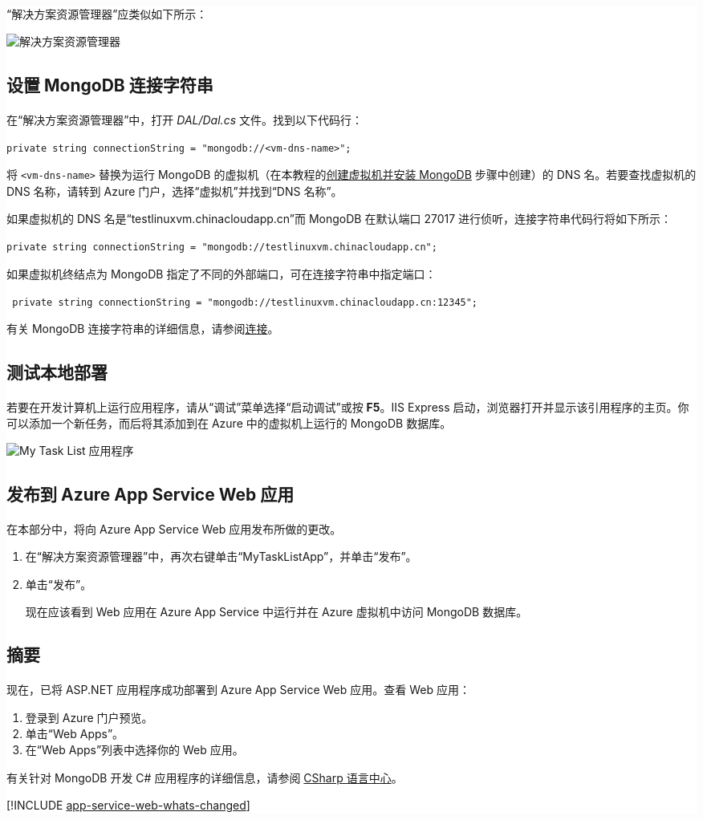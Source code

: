 “解决方案资源管理器”应类似如下所示：

![解决方案资源管理器][SolutionExplorerMyTaskListApp]

## 设置 MongoDB 连接字符串
在“解决方案资源管理器”中，打开 *DAL/Dal.cs* 文件。找到以下代码行：

```
private string connectionString = "mongodb://<vm-dns-name>";
```

将 `<vm-dns-name>` 替换为运行 MongoDB 的虚拟机（在本教程的[创建虚拟机并安装 MongoDB][Create a virtual machine and install MongoDB] 步骤中创建）的 DNS 名。若要查找虚拟机的 DNS 名称，请转到 Azure 门户，选择“虚拟机”并找到“DNS 名称”。

如果虚拟机的 DNS 名是“testlinuxvm.chinacloudapp.cn”而 MongoDB 在默认端口 27017 进行侦听，连接字符串代码行将如下所示：

```
private string connectionString = "mongodb://testlinuxvm.chinacloudapp.cn";
```

如果虚拟机终结点为 MongoDB 指定了不同的外部端口，可在连接字符串中指定端口：

```
 private string connectionString = "mongodb://testlinuxvm.chinacloudapp.cn:12345";
```

有关 MongoDB 连接字符串的详细信息，请参阅[连接][MongoConnectionStrings]。

## 测试本地部署
若要在开发计算机上运行应用程序，请从“调试”菜单选择“启动调试”或按 **F5**。IIS Express 启动，浏览器打开并显示该引用程序的主页。你可以添加一个新任务，而后将其添加到在 Azure 中的虚拟机上运行的 MongoDB 数据库。

![My Task List 应用程序][TaskListAppBlank]

## 发布到 Azure App Service Web 应用
在本部分中，将向 Azure App Service Web 应用发布所做的更改。

1. 在“解决方案资源管理器”中，再次右键单击“MyTaskListApp”，并单击“发布”。
2. 单击“发布”。

    现在应该看到 Web 应用在 Azure App Service 中运行并在 Azure 虚拟机中访问 MongoDB 数据库。

## 摘要
现在，已将 ASP.NET 应用程序成功部署到 Azure App Service Web 应用。查看 Web 应用：

1. 登录到 Azure 门户预览。
2. 单击“Web Apps”。
3. 在“Web Apps”列表中选择你的 Web 应用。

有关针对 MongoDB 开发 C# 应用程序的详细信息，请参阅 [CSharp 语言中心][MongoC#LangCenter]。

[!INCLUDE [app-service-web-whats-changed](../../includes/app-service-web-whats-changed.md)]



[AzurePortal]: http://manage.windowsazure.cn
[WindowsAzure]: http://www.azure.cn
[MongoC#LangCenter]: http://docs.mongodb.org/ecosystem/drivers/csharp/
[MVCWebSite]: http://www.asp.net/mvc
[ASP.NET]: http://www.asp.net/
[MongoConnectionStrings]: http://www.mongodb.org/display/DOCS/Connections
[MongoDB]: http://www.mongodb.org
[InstallMongoOnWindowsVM]: ../virtual-machines/virtual-machines-windows-classic-install-mongodb.md
[VSEWeb]: http://www.visualstudio.com/zh-cn/downloads/download-visual-studio-vs#d-2013-express
[VSUlt]: http://www.visualstudio.com/zh-cn/downloads/download-visual-studio-vs



[StartPageNewProject]: ./media/web-sites-dotnet-store-data-mongodb-vm/NewProject.png
[NewProjectMyTaskListApp]: ./media/web-sites-dotnet-store-data-mongodb-vm/NewProjectMyTaskListApp.png
[VS2013SelectMVCTemplate]: ./media/web-sites-dotnet-store-data-mongodb-vm/VS2013SelectMVCTemplate.png
[VS2013DefaultMVCApplication]: ./media/web-sites-dotnet-store-data-mongodb-vm/VS2013DefaultMVCApplication.png
[VS2013ManageNuGetPackages]: ./media/web-sites-dotnet-store-data-mongodb-vm/VS2013ManageNuGetPackages.png
[SearchforMongoDBCSharpDriver]: ./media/web-sites-dotnet-store-data-mongodb-vm/SearchforMongoDBCSharpDriver.png
[MongoDBCsharpDriverInstalled]: ./media/web-sites-dotnet-store-data-mongodb-vm/MongoDBCsharpDriverInstalled.png
[MongoDBCSharpDriverReferences]: ./media/web-sites-dotnet-store-data-mongodb-vm/MongoDBCSharpDriverReferences.png
[SolutionExplorerMyTaskListApp]: ./media/web-sites-dotnet-store-data-mongodb-vm/SolutionExplorerMyTaskListApp.png
[TaskListAppBlank]: ./media/web-sites-dotnet-store-data-mongodb-vm/TaskListAppBlank.png
[WAWSCreateWebSite]: ./media/web-sites-dotnet-store-data-mongodb-vm/WAWSCreateWebSite.png
[WAWSDashboardMyTaskListApp]: ./media/web-sites-dotnet-store-data-mongodb-vm/WAWSDashboardMyTaskListApp.png
[Image9]: ./media/web-sites-dotnet-store-data-mongodb-vm/RepoReady.png
[Image10]: ./media/web-sites-dotnet-store-data-mongodb-vm/GitInstructions.png
[Image11]: ./media/web-sites-dotnet-store-data-mongodb-vm/GitDeploymentComplete.png
[Create a virtual machine and install MongoDB]: #virtualmachine
[Create and run the My Task List ASP.NET application on your development computer]: #createapp
[Create an Azure web site]: #createwebsite
[Deploy the ASP.NET application to the web site using Git]: #deployapp